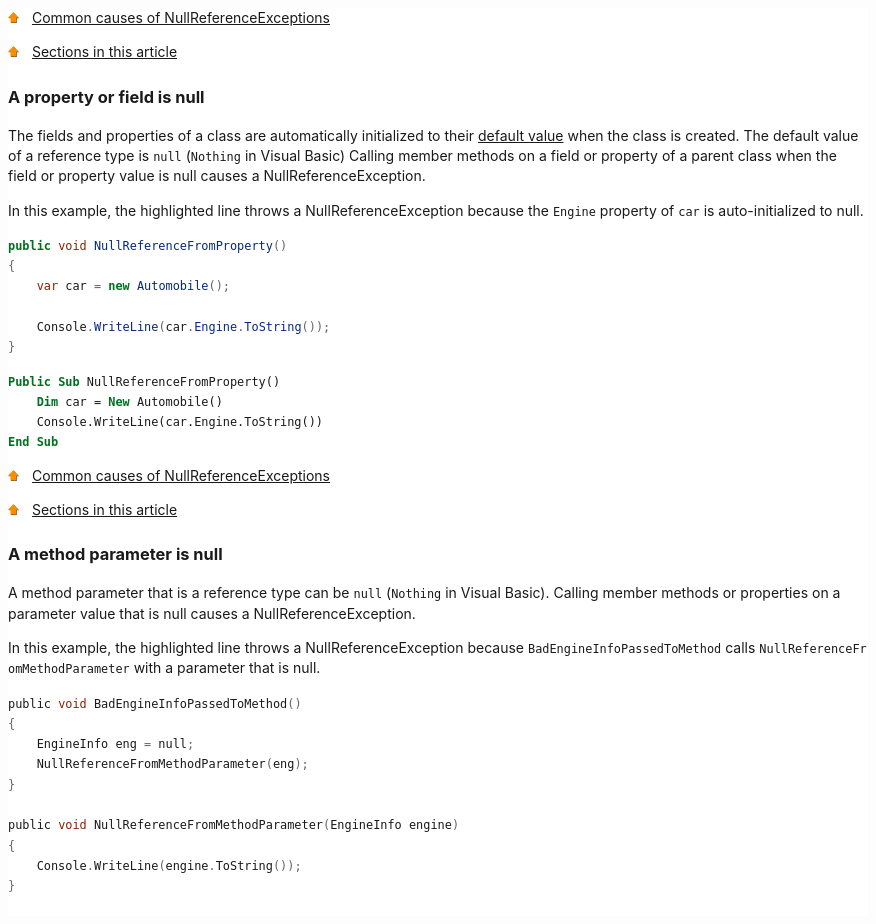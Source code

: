  ![Back to top](../misc/media/pcs_backtotop.png "PCS_BackToTop") [Common causes of NullReferenceExceptions](#BKMK_Common_causes_of_NullReferenceExceptions)  
  
 ![Back to top](../misc/media/pcs_backtotop.png "PCS_BackToTop") [Sections in this article](#BKMK_Contents)  
  
###  <a name="BKMK_A_property_or_field_is_null"></a> A property or field is null  
 The fields and properties of a class are automatically initialized to their [default value](../Topic/Data%20Member%20Default%20Values.md) when the class is created. The default value of a reference type is `null` (`Nothing` in Visual Basic) Calling member methods on a field or property of a parent class when the field or property value is null causes a NullReferenceException.  
  
 In this example, the highlighted line throws a NullReferenceException because the `Engine` property of `car` is auto-initialized to null.  
  
```c#  
public void NullReferenceFromProperty()  
{  
    var car = new Automobile();  
  
    Console.WriteLine(car.Engine.ToString());  
}  
```  
  
```vb  
Public Sub NullReferenceFromProperty()  
    Dim car = New Automobile()  
    Console.WriteLine(car.Engine.ToString())  
End Sub  
```  
  
 ![Back to top](../misc/media/pcs_backtotop.png "PCS_BackToTop") [Common causes of NullReferenceExceptions](#BKMK_Common_causes_of_NullReferenceExceptions)  
  
 ![Back to top](../misc/media/pcs_backtotop.png "PCS_BackToTop") [Sections in this article](#BKMK_Contents)  
  
###  <a name="BKMK_A_method_parameter_is_null"></a> A method parameter is null  
 A method parameter that is a reference type can be `null` (`Nothing` in Visual Basic). Calling member methods or properties on a parameter value that is null causes a NullReferenceException.  
  
 In this example, the highlighted line throws a NullReferenceException because `BadEngineInfoPassedToMethod` calls `NullReferenceFromMethodParameter` with a parameter that is null.  
  
```c  
public void BadEngineInfoPassedToMethod()  
{  
    EngineInfo eng = null;  
    NullReferenceFromMethodParameter(eng);  
}  
  
public void NullReferenceFromMethodParameter(EngineInfo engine)  
{  
    Console.WriteLine(engine.ToString());  
}  
  
```  
  